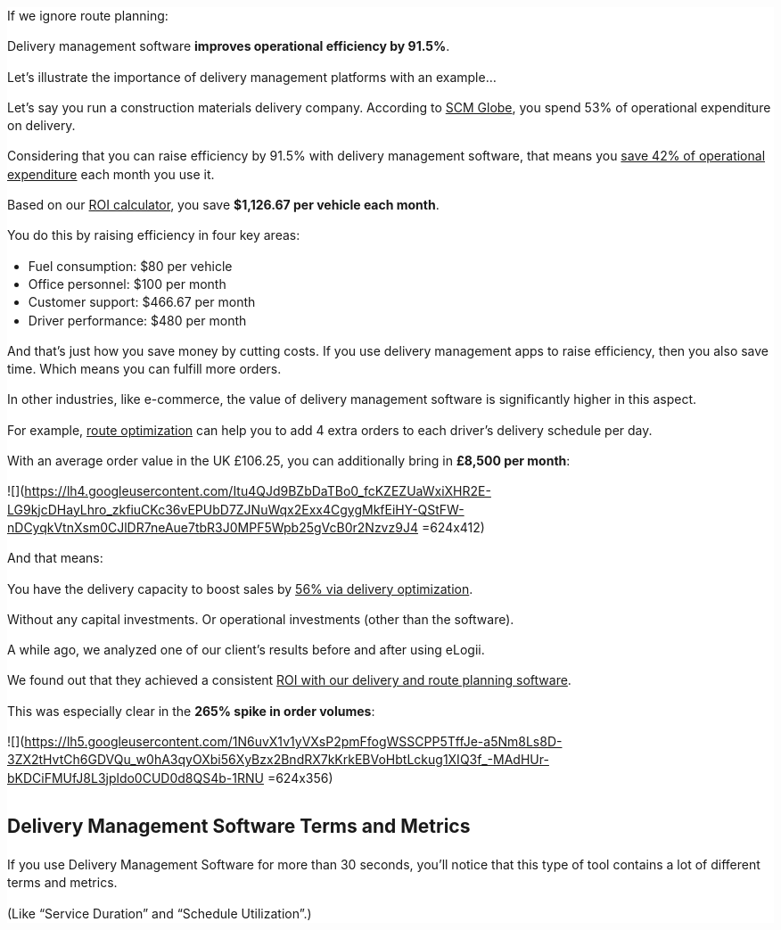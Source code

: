 If we ignore route planning:

Delivery management software **improves operational efficiency by 91.5%**.

Let’s illustrate the importance of delivery management platforms with an example…

Let’s say you run a construction materials delivery company. According to [SCM Globe](https://www.scmglobe.com/impact-of-last-mile-delivery-and-3pl-in-construction-supply-chains/), you spend 53% of operational expenditure on delivery.

Considering that you can raise efficiency by 91.5% with delivery management software, that means you [save 42% of operational expenditure](https://elogii.com/blog/construction-materials-delivery/) each month you use it.

Based on our [ROI calculator](https://elogii.com/roi), you save **$1,126.67 per vehicle each month**.

You do this by raising efficiency in four key areas:

* Fuel consumption: $80 per vehicle
* Office personnel: $100 per month
* Customer support: $466.67 per month
* Driver performance: $480 per month

And that’s just how you save money by cutting costs. If you use delivery management apps to raise efficiency, then you also save time. Which means you can fulfill more orders.

In other industries, like e-commerce, the value of delivery management software is significantly higher in this aspect.

For example, [route optimization](https://elogii.com/blog/what-is-route-optimization-and-why-you-need-it/) can help you to add 4 extra orders to each driver’s delivery schedule per day.

With an average order value in the UK £106.25, you can additionally bring in **£8,500 per month**:

![](https://lh4.googleusercontent.com/Itu4QJd9BZbDaTBo0_fcKZEZUaWxiXHR2E-LG9kjcDHayLhro_zkfiuCKc36vEPUbD7ZJNuWqx2Exx4CgygMkfEiHY-QStFW-nDCyqkVtnXsm0CJlDR7neAue7tbR3J0MPF5Wpb25gVcB0r2Nzvz9J4 =624x412)

And that means:

You have the delivery capacity to boost sales by [56% via delivery optimization](https://elogii.com/blog/delivery-optimization/).

Without any capital investments. Or operational investments (other than the software).

A while ago, we analyzed one of our client’s results before and after using eLogii.

We found out that they achieved a consistent [ROI with our delivery and route planning software](https://elogii.com/blog/route-planning-software-roi/).

This was especially clear in the **265% spike in order volumes**:

![](https://lh5.googleusercontent.com/1N6uvX1v1yVXsP2pmFfogWSSCPP5TffJe-a5Nm8Ls8D-3ZX2tHvtCh6GDVQu_w0hA3qyOXbi56XyBzx2BndRX7kKrkEBVoHbtLckug1XIQ3f_-MAdHUr-bKDCiFMUfJ8L3jpldo0CUD0d8QS4b-1RNU =624x356)

## Delivery Management Software Terms and Metrics

If you use Delivery Management Software for more than 30 seconds, you’ll notice that this type of tool contains a lot of different terms and metrics.

(Like “Service Duration” and “Schedule Utilization”.)
